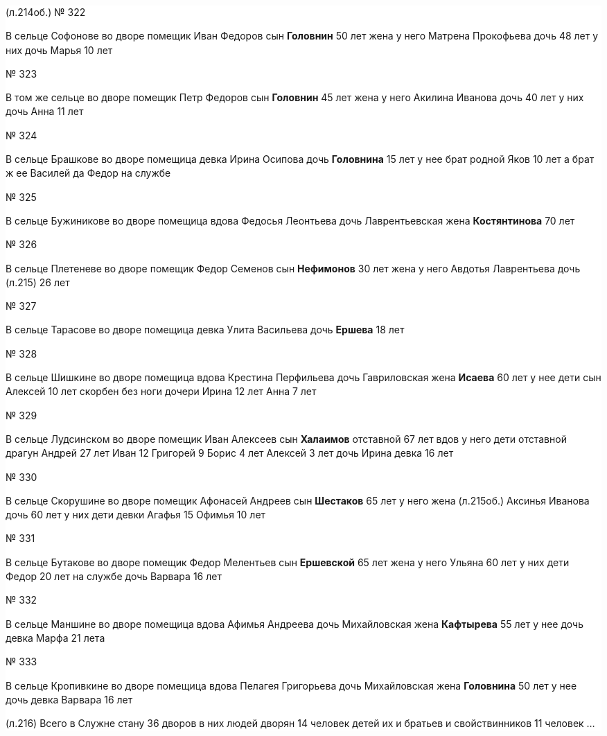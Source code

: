 (л.214об.) № 322

В сельце Софонове во дворе помещик Иван Федоров сын **Головнин** 50 лет жена у него Матрена Прокофьева дочь 48 лет у них дочь Марья 10 лет

№ 323

В том же сельце во дворе помещик Петр Федоров сын **Головнин** 45 лет жена у него Акилина Иванова дочь 40 лет у них дочь Анна 11 лет

№ 324

В сельце Брашкове во дворе помещица девка Ирина Осипова дочь **Головнина** 15 лет у нее брат родной Яков 10 лет а брат ж ее Василей да Федор на службе

№ 325

В сельце Бужиникове во дворе помещица вдова Федосья Леонтьева дочь Лаврентьевская жена **Костянтинова** 70 лет

№ 326

В сельце Плетеневе во дворе помещик Федор Семенов сын **Нефимонов** 30 лет жена у него Авдотья Лаврентьева дочь (л.215) 26 лет

№ 327

В сельце Тарасове во дворе помещица девка Улита Васильева дочь **Ершева** 18 лет

№ 328

В сельце Шишкине во дворе помещица вдова Крестина Перфильева дочь Гавриловская жена **Исаева** 60 лет у нее дети сын Алексей 10 лет скорбен без ноги дочери Ирина 12 лет Анна 7 лет

№ 329

В сельце Лудсинском во дворе помещик Иван Алексеев сын **Халаимов** отставной 67 лет вдов у него дети отставной драгун Андрей 27 лет Иван 12 Григорей 9 Борис 4 лет Алексей 3 лет дочь Ирина девка 16 лет

№ 330

В сельце Скорушине во дворе помещик Афонасей Андреев сын **Шестаков** 65 лет у него жена (л.215об.) Аксинья Иванова дочь 60 лет у них дети девки Агафья 15 Офимья 10 лет

№ 331

В сельце Бутакове во дворе помещик Федор Мелентьев сын **Ершевской** 65 лет жена у него Ульяна 60 лет у них дети Федор 20 лет на службе дочь Варвара 16 лет

№ 332

В сельце Маншине во дворе помещица вдова Афимья Андреева дочь Михайловская жена **Кафтырева** 55 лет у нее дочь девка Марфа 21 лета

№ 333

В сельце Кропивкине во дворе помещица вдова Пелагея Григорьева дочь Михайловская жена **Головнина** 50 лет у нее дочь девка Варвара 16 лет

(л.216) Всего в Служне стану 36 дворов в них людей дворян 14 человек детей их и братьев и свойствинников 11 человек …
